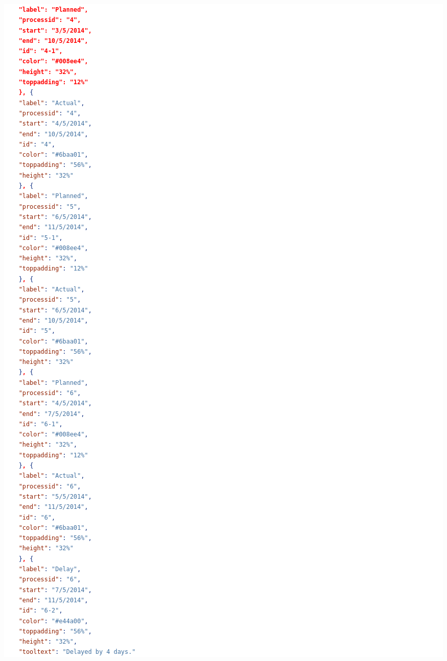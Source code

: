 ```json
    "label": "Planned",
    "processid": "4",
    "start": "3/5/2014",
    "end": "10/5/2014",
    "id": "4-1",
    "color": "#008ee4",
    "height": "32%",
    "toppadding": "12%"
    }, {
    "label": "Actual",
    "processid": "4",
    "start": "4/5/2014",
    "end": "10/5/2014",
    "id": "4",
    "color": "#6baa01",
    "toppadding": "56%",
    "height": "32%"
    }, {
    "label": "Planned",
    "processid": "5",
    "start": "6/5/2014",
    "end": "11/5/2014",
    "id": "5-1",
    "color": "#008ee4",
    "height": "32%",
    "toppadding": "12%"
    }, {
    "label": "Actual",
    "processid": "5",
    "start": "6/5/2014",
    "end": "10/5/2014",
    "id": "5",
    "color": "#6baa01",
    "toppadding": "56%",
    "height": "32%"
    }, {
    "label": "Planned",
    "processid": "6",
    "start": "4/5/2014",
    "end": "7/5/2014",
    "id": "6-1",
    "color": "#008ee4",
    "height": "32%",
    "toppadding": "12%"
    }, {
    "label": "Actual",
    "processid": "6",
    "start": "5/5/2014",
    "end": "11/5/2014",
    "id": "6",
    "color": "#6baa01",
    "toppadding": "56%",
    "height": "32%"
    }, {
    "label": "Delay",
    "processid": "6",
    "start": "7/5/2014",
    "end": "11/5/2014",
    "id": "6-2",
    "color": "#e44a00",
    "toppadding": "56%",
    "height": "32%",
    "tooltext": "Delayed by 4 days."
```